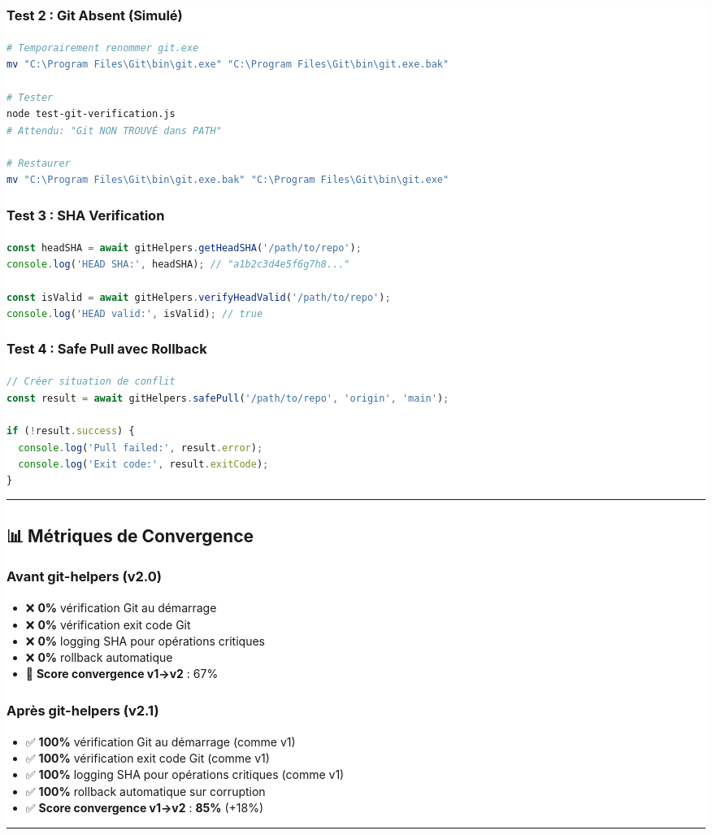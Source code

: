 ### Test 2 : Git Absent (Simulé)

```bash
# Temporairement renommer git.exe
mv "C:\Program Files\Git\bin\git.exe" "C:\Program Files\Git\bin\git.exe.bak"

# Tester
node test-git-verification.js
# Attendu: "Git NON TROUVÉ dans PATH"

# Restaurer
mv "C:\Program Files\Git\bin\git.exe.bak" "C:\Program Files\Git\bin\git.exe"
```

### Test 3 : SHA Verification

```typescript
const headSHA = await gitHelpers.getHeadSHA('/path/to/repo');
console.log('HEAD SHA:', headSHA); // "a1b2c3d4e5f6g7h8..."

const isValid = await gitHelpers.verifyHeadValid('/path/to/repo');
console.log('HEAD valid:', isValid); // true
```

### Test 4 : Safe Pull avec Rollback

```typescript
// Créer situation de conflit
const result = await gitHelpers.safePull('/path/to/repo', 'origin', 'main');

if (!result.success) {
  console.log('Pull failed:', result.error);
  console.log('Exit code:', result.exitCode);
}
```

---

## 📊 Métriques de Convergence

### Avant git-helpers (v2.0)

- ❌ **0%** vérification Git au démarrage
- ❌ **0%** vérification exit code Git
- ❌ **0%** logging SHA pour opérations critiques
- ❌ **0%** rollback automatique
- 🔴 **Score convergence v1→v2** : 67%

### Après git-helpers (v2.1)

- ✅ **100%** vérification Git au démarrage (comme v1)
- ✅ **100%** vérification exit code Git (comme v1)
- ✅ **100%** logging SHA pour opérations critiques (comme v1)
- ✅ **100%** rollback automatique sur corruption
- ✅ **Score convergence v1→v2** : **85%** (+18%)

---